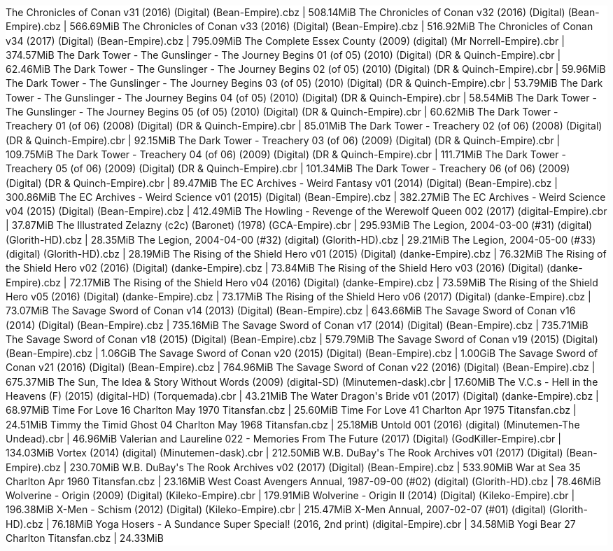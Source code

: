 The Chronicles of Conan v31 (2016) (Digital) (Bean-Empire).cbz | 508.14MiB
The Chronicles of Conan v32 (2016) (Digital) (Bean-Empire).cbz | 566.69MiB
The Chronicles of Conan v33 (2016) (Digital) (Bean-Empire).cbz | 516.92MiB
The Chronicles of Conan v34 (2017) (Digital) (Bean-Empire).cbz | 795.09MiB
The Complete Essex County (2009) (digital) (Mr Norrell-Empire).cbr | 374.57MiB
The Dark Tower - The Gunslinger - The Journey Begins 01 (of 05) (2010) (Digital) (DR & Quinch-Empire).cbr | 62.46MiB
The Dark Tower - The Gunslinger - The Journey Begins 02 (of 05) (2010) (Digital) (DR & Quinch-Empire).cbr | 59.96MiB
The Dark Tower - The Gunslinger - The Journey Begins 03 (of 05) (2010) (Digital) (DR & Quinch-Empire).cbr | 53.79MiB
The Dark Tower - The Gunslinger - The Journey Begins 04 (of 05) (2010) (Digital) (DR & Quinch-Empire).cbr | 58.54MiB
The Dark Tower - The Gunslinger - The Journey Begins 05 (of 05) (2010) (Digital) (DR & Quinch-Empire).cbr | 60.62MiB
The Dark Tower - Treachery 01 (of 06) (2008) (Digital) (DR & Quinch-Empire).cbr | 85.01MiB
The Dark Tower - Treachery 02 (of 06) (2008) (Digital) (DR & Quinch-Empire).cbr | 92.15MiB
The Dark Tower - Treachery 03 (of 06) (2009) (Digital) (DR & Quinch-Empire).cbr | 109.75MiB
The Dark Tower - Treachery 04 (of 06) (2009) (Digital) (DR & Quinch-Empire).cbr | 111.71MiB
The Dark Tower - Treachery 05 (of 06) (2009) (Digital) (DR & Quinch-Empire).cbr | 101.34MiB
The Dark Tower - Treachery 06 (of 06) (2009) (Digital) (DR & Quinch-Empire).cbr | 89.47MiB
The EC Archives - Weird Fantasy v01 (2014) (Digital) (Bean-Empire).cbz | 300.86MiB
The EC Archives - Weird Science v01 (2015) (Digital) (Bean-Empire).cbz | 382.27MiB
The EC Archives - Weird Science v04 (2015) (Digital) (Bean-Empire).cbz | 412.49MiB
The Howling - Revenge of the Werewolf Queen 002 (2017) (digital-Empire).cbr | 37.87MiB
The Illustrated Zelazny (c2c) (Baronet) (1978) (GCA-Empire).cbr | 295.93MiB
The Legion, 2004-03-00 (#31) (digital) (Glorith-HD).cbz | 28.35MiB
The Legion, 2004-04-00 (#32) (digital) (Glorith-HD).cbz | 29.21MiB
The Legion, 2004-05-00 (#33) (digital) (Glorith-HD).cbz | 28.19MiB
The Rising of the Shield Hero v01 (2015) (Digital) (danke-Empire).cbz | 76.32MiB
The Rising of the Shield Hero v02 (2016) (Digital) (danke-Empire).cbz | 73.84MiB
The Rising of the Shield Hero v03 (2016) (Digital) (danke-Empire).cbz | 72.17MiB
The Rising of the Shield Hero v04 (2016) (Digital) (danke-Empire).cbz | 73.59MiB
The Rising of the Shield Hero v05 (2016) (Digital) (danke-Empire).cbz | 73.17MiB
The Rising of the Shield Hero v06 (2017) (Digital) (danke-Empire).cbz | 73.07MiB
The Savage Sword of Conan v14 (2013) (Digital) (Bean-Empire).cbz | 643.66MiB
The Savage Sword of Conan v16 (2014) (Digital) (Bean-Empire).cbz | 735.16MiB
The Savage Sword of Conan v17 (2014) (Digital) (Bean-Empire).cbz | 735.71MiB
The Savage Sword of Conan v18 (2015) (Digital) (Bean-Empire).cbz | 579.79MiB
The Savage Sword of Conan v19 (2015) (Digital) (Bean-Empire).cbz | 1.06GiB
The Savage Sword of Conan v20 (2015) (Digital) (Bean-Empire).cbz | 1.00GiB
The Savage Sword of Conan v21 (2016) (Digital) (Bean-Empire).cbz | 764.96MiB
The Savage Sword of Conan v22 (2016) (Digital) (Bean-Empire).cbz | 675.37MiB
The Sun, The Idea & Story Without Words (2009) (digital-SD) (Minutemen-dask).cbr | 17.60MiB
The V.C.s - Hell in the Heavens (F) (2015) (digital-HD) (Torquemada).cbr | 43.21MiB
The Water Dragon's Bride v01 (2017) (Digital) (danke-Empire).cbz | 68.97MiB
Time For Love 16 Charlton May 1970 Titansfan.cbz | 25.60MiB
Time For Love 41 Charlton Apr 1975 Titansfan.cbz | 24.51MiB
Timmy the Timid Ghost 04 Charlton May 1968 Titansfan.cbz | 25.18MiB
Untold 001 (2016) (digital) (Minutemen-The Undead).cbr | 46.96MiB
Valerian and Laureline 022 - Memories From The Future (2017) (Digital) (GodKiller-Empire).cbr | 134.03MiB
Vortex (2014) (digital) (Minutemen-dask).cbr | 212.50MiB
W.B. DuBay's The Rook Archives v01 (2017) (Digital) (Bean-Empire).cbz | 230.70MiB
W.B. DuBay's The Rook Archives v02 (2017) (Digital) (Bean-Empire).cbz | 533.90MiB
War at Sea 35 Charlton Apr 1960 Titansfan.cbz | 23.16MiB
West Coast Avengers Annual, 1987-09-00 (#02) (digital) (Glorith-HD).cbz | 78.46MiB
Wolverine - Origin (2009) (Digital) (Kileko-Empire).cbr | 179.91MiB
Wolverine - Origin II (2014) (Digital) (Kileko-Empire).cbr | 196.38MiB
X-Men - Schism (2012) (Digital) (Kileko-Empire).cbr | 215.47MiB
X-Men Annual, 2007-02-07 (#01) (digital) (Glorith-HD).cbz | 76.18MiB
Yoga Hosers - A Sundance Super Special! (2016, 2nd print) (digital-Empire).cbr | 34.58MiB
Yogi Bear 27 Charlton Titansfan.cbz | 24.33MiB